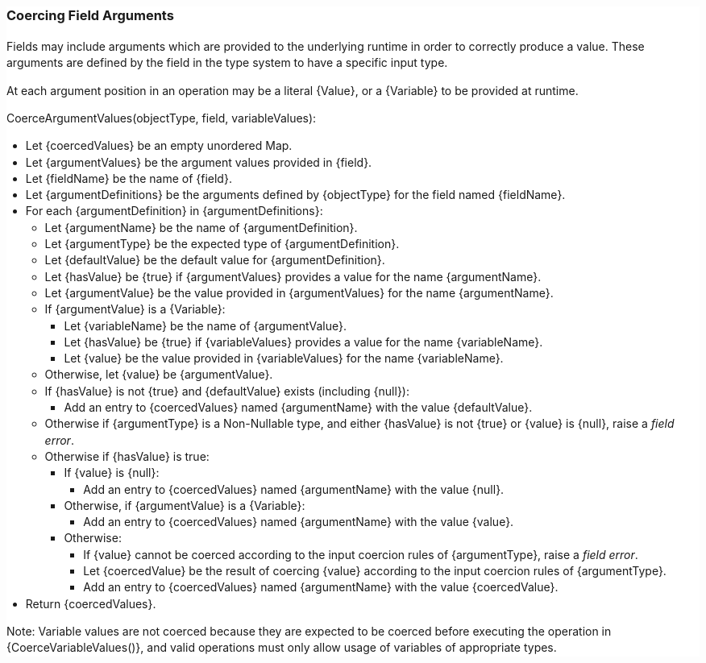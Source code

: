 ### Coercing Field Arguments

Fields may include arguments which are provided to the underlying runtime in
order to correctly produce a value. These arguments are defined by the field in
the type system to have a specific input type.

At each argument position in an operation may be a literal {Value}, or a
{Variable} to be provided at runtime.

CoerceArgumentValues(objectType, field, variableValues):

- Let {coercedValues} be an empty unordered Map.
- Let {argumentValues} be the argument values provided in {field}.
- Let {fieldName} be the name of {field}.
- Let {argumentDefinitions} be the arguments defined by {objectType} for the
  field named {fieldName}.
- For each {argumentDefinition} in {argumentDefinitions}:
  - Let {argumentName} be the name of {argumentDefinition}.
  - Let {argumentType} be the expected type of {argumentDefinition}.
  - Let {defaultValue} be the default value for {argumentDefinition}.
  - Let {hasValue} be {true} if {argumentValues} provides a value for the name
    {argumentName}.
  - Let {argumentValue} be the value provided in {argumentValues} for the name
    {argumentName}.
  - If {argumentValue} is a {Variable}:
    - Let {variableName} be the name of {argumentValue}.
    - Let {hasValue} be {true} if {variableValues} provides a value for the name
      {variableName}.
    - Let {value} be the value provided in {variableValues} for the name
      {variableName}.
  - Otherwise, let {value} be {argumentValue}.
  - If {hasValue} is not {true} and {defaultValue} exists (including {null}):
    - Add an entry to {coercedValues} named {argumentName} with the value
      {defaultValue}.
  - Otherwise if {argumentType} is a Non-Nullable type, and either {hasValue} is
    not {true} or {value} is {null}, raise a _field error_.
  - Otherwise if {hasValue} is true:
    - If {value} is {null}:
      - Add an entry to {coercedValues} named {argumentName} with the value
        {null}.
    - Otherwise, if {argumentValue} is a {Variable}:
      - Add an entry to {coercedValues} named {argumentName} with the value
        {value}.
    - Otherwise:
      - If {value} cannot be coerced according to the input coercion rules of
        {argumentType}, raise a _field error_.
      - Let {coercedValue} be the result of coercing {value} according to the
        input coercion rules of {argumentType}.
      - Add an entry to {coercedValues} named {argumentName} with the value
        {coercedValue}.
- Return {coercedValues}.

Note: Variable values are not coerced because they are expected to be coerced
before executing the operation in {CoerceVariableValues()}, and valid operations
must only allow usage of variables of appropriate types.
